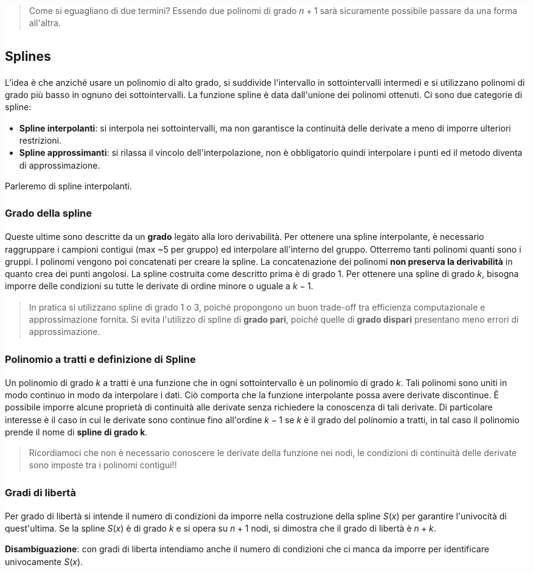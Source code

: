 > Come si eguagliano di due termini? Essendo due polinomi di grado $n+1$ sarà sicuramente possibile passare da una forma all'altra. 



## Splines

L'idea è che anziché usare un polinomio di alto grado, si suddivide l'intervallo in sottointervalli intermedi e si utilizzano polinomi di grado più basso in ognuno dei sottointervalli. La funzione spline è data dall'unione dei polinomi ottenuti. Ci sono due categorie di spline: 

- **Spline interpolanti**: si interpola nei sottointervalli, ma non garantisce la continuità delle derivate a meno di imporre ulteriori restrizioni. 
- **Spline approssimanti**: si rilassa il vincolo dell'interpolazione, non è obbligatorio quindi interpolare i punti ed il metodo diventa di approssimazione. 

Parleremo di spline interpolanti.



### Grado della spline

Queste ultime sono descritte da un **grado** legato alla loro derivabilità. Per ottenere una spline interpolante, è necessario raggruppare i campioni contigui (max ~5 per gruppo) ed interpolare all'interno del gruppo. Otterremo tanti polinomi quanti sono i gruppi. I polinomi vengono poi concatenati per creare la spline. La concatenazione dei polinomi **non preserva la derivabilità** in quanto crea dei punti angolosi. La spline costruita come descritto prima è di grado 1. Per ottenere una spline di grado $k$, bisogna imporre delle condizioni su tutte le derivate di ordine minore o uguale a $k-1$.  

> In pratica si utilizzano spline di grado 1 o 3, poiché propongono un buon trade-off tra efficienza computazionale e approssimazione fornita. Si evita l'utilizzo di spline di **grado pari**, poiché quelle di **grado dispari** presentano meno errori di approssimazione. 



### Polinomio a tratti e definizione di Spline

Un polinomio di grado $k$ a tratti è una funzione che in ogni sottointervallo è un polinomio di grado $k$. Tali polinomi sono uniti in modo continuo in modo da interpolare i dati. Ciò comporta che la funzione interpolante possa avere derivate discontinue. È possibile imporre alcune proprietà di continuità alle derivate senza richiedere la conoscenza di tali derivate. Di particolare interesse è il caso in cui le derivate sono continue fino all'ordine $k-1$ se $k$ è il grado del polinomio a tratti, in tal caso il polinomio prende il nome di **spline di grado k**. 

> Ricordiamoci che non è necessario conoscere le derivate della funzione nei nodi, le condizioni di continuità delle derivate sono imposte tra i polinomi contigui!!



### Gradi di libertà

Per grado di libertà si intende il numero di condizioni da imporre nella costruzione della spline $S(x)$ per garantire l'univocità di quest'ultima. Se la spline $S(x)$ è di grado $k$ e si opera su $n+1$ nodi, si dimostra che il grado di libertà è $n+k$. 

**Disambiguazione**: con gradi di liberta intendiamo anche il numero di condizioni che ci manca da imporre per identificare univocamente $S(x)$. 
